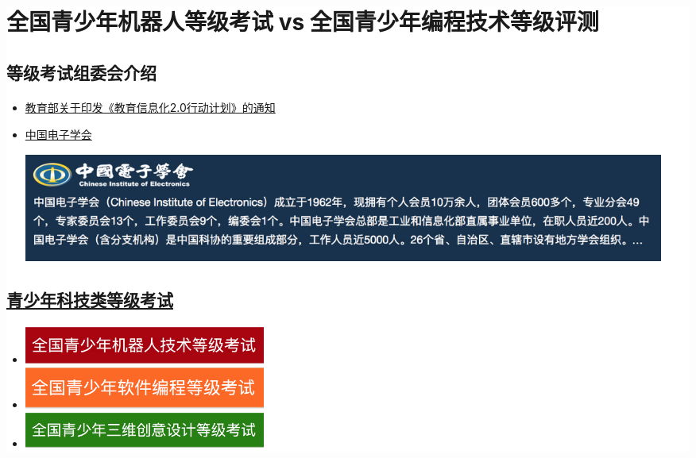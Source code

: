 <style>
  .width150 {
      width: 150px;
  }
  .width300 {
      width: 300px;
  }
  .width600 {
      width: 600px;
  }
  .width800 {
      width: 800px;
  }  
</style>

# 全国青少年**机器人**等级考试 vs 全国青少年**编程技术**等级评测

## 等级考试组委会介绍

- [教育部关于印发《教育信息化2.0行动计划》的通知](http://bc.yaie.net/article/item-67.html)

- [中国电子学会](https://www.cie.org.cn)

  <img src="./images/机器人等级考试-01.png" class="width800" />

## [青少年科技类等级考试](http://www.kpcb.org.cn/h-col-127.html)

  - <img src="./images/A-01.png" class="width300" />
  - <img src="./images/A-02.png" class="width300" />
  - <img src="./images/A-03.png" class="width300" />
